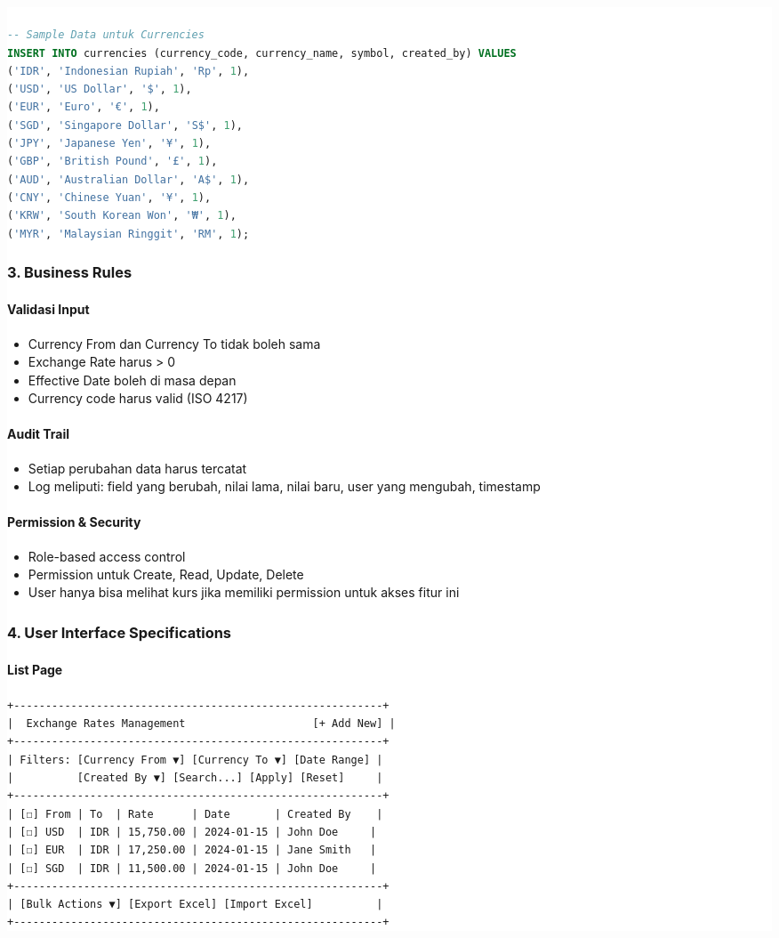 ```sql

-- Sample Data untuk Currencies
INSERT INTO currencies (currency_code, currency_name, symbol, created_by) VALUES
('IDR', 'Indonesian Rupiah', 'Rp', 1),
('USD', 'US Dollar', '$', 1),
('EUR', 'Euro', '€', 1),
('SGD', 'Singapore Dollar', 'S$', 1),
('JPY', 'Japanese Yen', '¥', 1),
('GBP', 'British Pound', '£', 1),
('AUD', 'Australian Dollar', 'A$', 1),
('CNY', 'Chinese Yuan', '¥', 1),
('KRW', 'South Korean Won', '₩', 1),
('MYR', 'Malaysian Ringgit', 'RM', 1);
```

### 3. Business Rules

#### Validasi Input

-   Currency From dan Currency To tidak boleh sama
-   Exchange Rate harus > 0
-   Effective Date boleh di masa depan
-   Currency code harus valid (ISO 4217)

#### Audit Trail

-   Setiap perubahan data harus tercatat
-   Log meliputi: field yang berubah, nilai lama, nilai baru, user yang mengubah, timestamp

#### Permission & Security

-   Role-based access control
-   Permission untuk Create, Read, Update, Delete
-   User hanya bisa melihat kurs jika memiliki permission untuk akses fitur ini

### 4. User Interface Specifications

#### List Page

```
+----------------------------------------------------------+
|  Exchange Rates Management                    [+ Add New] |
+----------------------------------------------------------+
| Filters: [Currency From ▼] [Currency To ▼] [Date Range] |
|          [Created By ▼] [Search...] [Apply] [Reset]     |
+----------------------------------------------------------+
| [☐] From | To  | Rate      | Date       | Created By    |
| [☐] USD  | IDR | 15,750.00 | 2024-01-15 | John Doe     |
| [☐] EUR  | IDR | 17,250.00 | 2024-01-15 | Jane Smith   |
| [☐] SGD  | IDR | 11,500.00 | 2024-01-15 | John Doe     |
+----------------------------------------------------------+
| [Bulk Actions ▼] [Export Excel] [Import Excel]          |
+----------------------------------------------------------+
```
